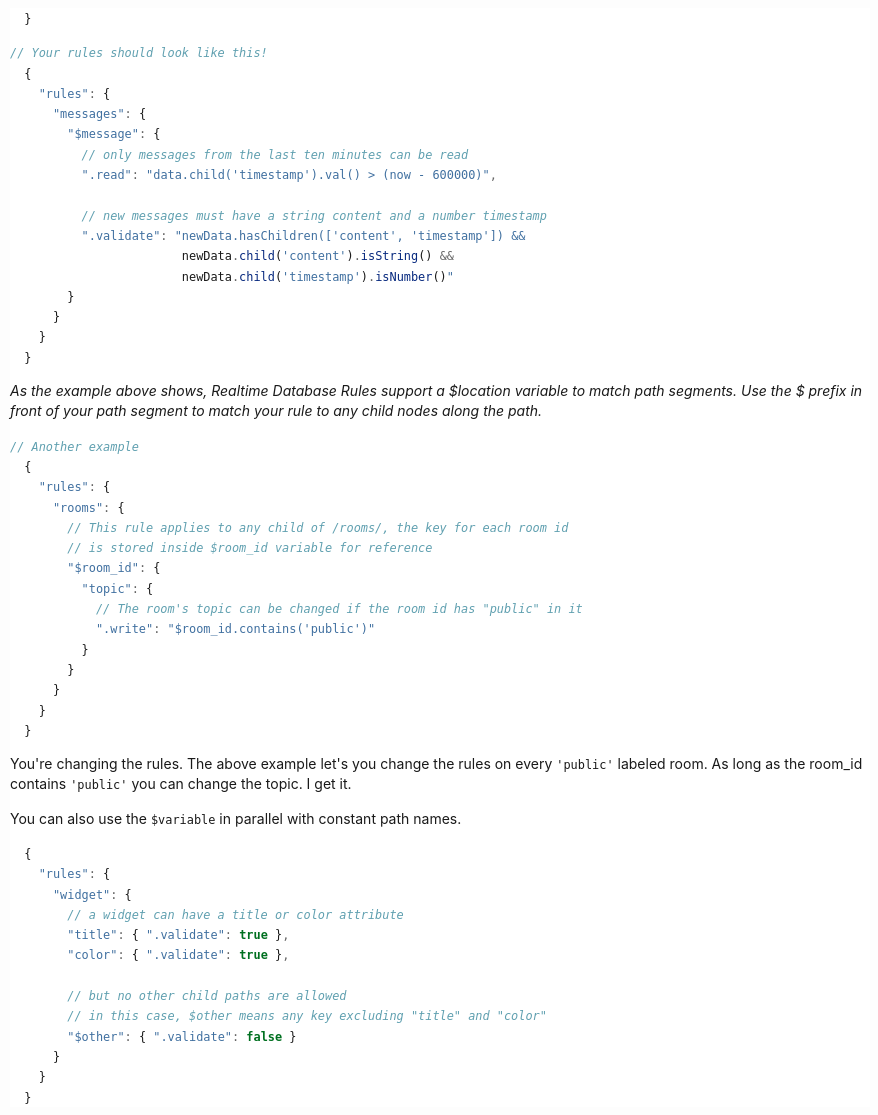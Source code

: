 ```js
  }
```

```js
// Your rules should look like this!
  {
    "rules": {
      "messages": {
        "$message": {
          // only messages from the last ten minutes can be read
          ".read": "data.child('timestamp').val() > (now - 600000)",

          // new messages must have a string content and a number timestamp
          ".validate": "newData.hasChildren(['content', 'timestamp']) &&
                        newData.child('content').isString() &&
                        newData.child('timestamp').isNumber()"
        }
      }
    }
  }
```

*As the example above shows, Realtime Database Rules support a $location variable to match path segments. Use the $ prefix in front of your path segment to match your rule to any child nodes along the path.*

```js
// Another example
  {
    "rules": {
      "rooms": {
        // This rule applies to any child of /rooms/, the key for each room id
        // is stored inside $room_id variable for reference
        "$room_id": {
          "topic": {
            // The room's topic can be changed if the room id has "public" in it
            ".write": "$room_id.contains('public')"
          }
        }
      }
    }
  }
```

You're changing the rules. The above example let's you change the rules on every `'public'` labeled room. As long as the room_id contains `'public'` you can change the topic. I get it.

You can also use the `$variable` in parallel with constant path names.

```js
  {
    "rules": {
      "widget": {
        // a widget can have a title or color attribute
        "title": { ".validate": true },
        "color": { ".validate": true },

        // but no other child paths are allowed
        // in this case, $other means any key excluding "title" and "color"
        "$other": { ".validate": false }
      }
    }
  }
```
